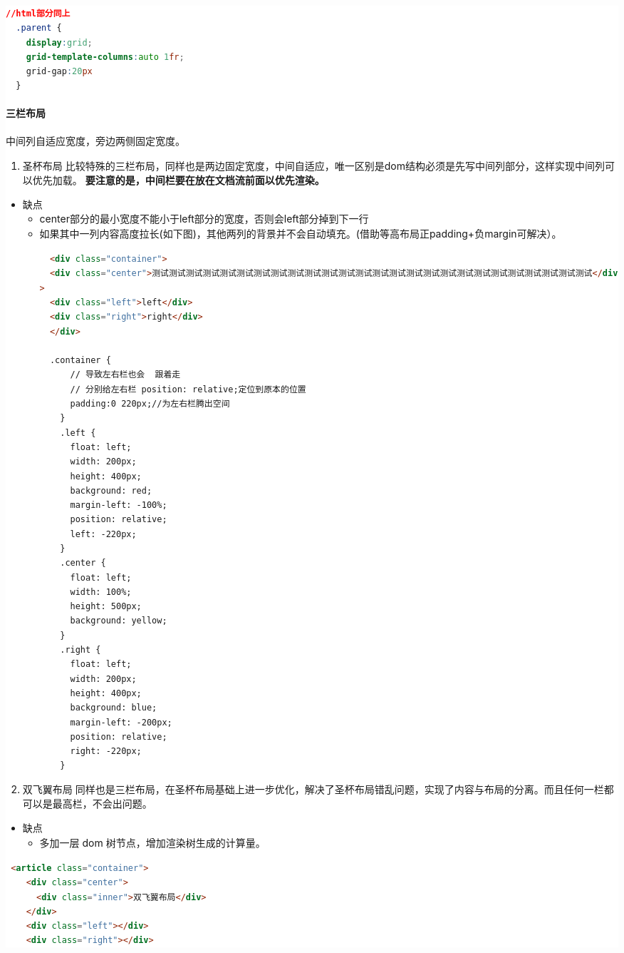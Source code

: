 ```css
//html部分同上
  .parent {
    display:grid;
    grid-template-columns:auto 1fr;
    grid-gap:20px
  }
```

#### 三栏布局
中间列自适应宽度，旁边两侧固定宽度。
1. 圣杯布局
   比较特殊的三栏布局，同样也是两边固定宽度，中间自适应，唯一区别是dom结构必须是先写中间列部分，这样实现中间列可以优先加载。
   **要注意的是，中间栏要在放在文档流前面以优先渲染。**
- 缺点
  - center部分的最小宽度不能小于left部分的宽度，否则会left部分掉到下一行
  - 如果其中一列内容高度拉长(如下图)，其他两列的背景并不会自动填充。(借助等高布局正padding+负margin可解决）。
    ```html
      <div class="container">
      <div class="center">测试测试测试测试测试测试测试测试测试测试测试测试测试测试测试测试测试测试测试测试测试测试测试测试测试测试</div>
      <div class="left">left</div>
      <div class="right">right</div>
      </div>

      .container {
          // 导致左右栏也会  跟着走
          // 分别给左右栏 position: relative;定位到原本的位置
          padding:0 220px;//为左右栏腾出空间
        }
        .left {
          float: left;
          width: 200px;
          height: 400px;
          background: red;
          margin-left: -100%;
          position: relative;
          left: -220px;
        }
        .center {
          float: left;
          width: 100%;
          height: 500px;
          background: yellow;
        }
        .right {
          float: left;
          width: 200px;
          height: 400px;
          background: blue;
          margin-left: -200px;
          position: relative;
          right: -220px;
        }
      ```
2. 双飞翼布局
同样也是三栏布局，在圣杯布局基础上进一步优化，解决了圣杯布局错乱问题，实现了内容与布局的分离。而且任何一栏都可以是最高栏，不会出问题。
- 缺点
    - 多加一层 dom 树节点，增加渲染树生成的计算量。
```html
 <article class="container">
    <div class="center">
      <div class="inner">双飞翼布局</div>
    </div>
    <div class="left"></div>
    <div class="right"></div>
```